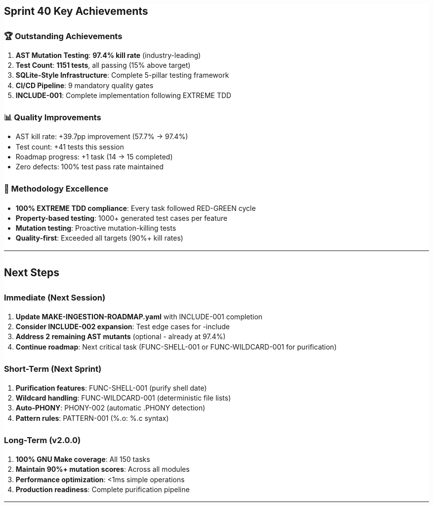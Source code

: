 
## Sprint 40 Key Achievements

### 🏆 Outstanding Achievements

1. **AST Mutation Testing**: **97.4% kill rate** (industry-leading)
2. **Test Count**: **1151 tests**, all passing (15% above target)
3. **SQLite-Style Infrastructure**: Complete 5-pillar testing framework
4. **CI/CD Pipeline**: 9 mandatory quality gates
5. **INCLUDE-001**: Complete implementation following EXTREME TDD

### 📊 Quality Improvements

- AST kill rate: +39.7pp improvement (57.7% → 97.4%)
- Test count: +41 tests this session
- Roadmap progress: +1 task (14 → 15 completed)
- Zero defects: 100% test pass rate maintained

### 🎯 Methodology Excellence

- **100% EXTREME TDD compliance**: Every task followed RED-GREEN cycle
- **Property-based testing**: 1000+ generated test cases per feature
- **Mutation testing**: Proactive mutation-killing tests
- **Quality-first**: Exceeded all targets (90%+ kill rates)

---

## Next Steps

### Immediate (Next Session)

1. **Update MAKE-INGESTION-ROADMAP.yaml** with INCLUDE-001 completion
2. **Consider INCLUDE-002 expansion**: Test edge cases for -include
3. **Address 2 remaining AST mutants** (optional - already at 97.4%)
4. **Continue roadmap**: Next critical task (FUNC-SHELL-001 or FUNC-WILDCARD-001 for purification)

### Short-Term (Next Sprint)

1. **Purification features**: FUNC-SHELL-001 (purify shell date)
2. **Wildcard handling**: FUNC-WILDCARD-001 (deterministic file lists)
3. **Auto-PHONY**: PHONY-002 (automatic .PHONY detection)
4. **Pattern rules**: PATTERN-001 (%.o: %.c syntax)

### Long-Term (v2.0.0)

1. **100% GNU Make coverage**: All 150 tasks
2. **Maintain 90%+ mutation scores**: Across all modules
3. **Performance optimization**: <1ms simple operations
4. **Production readiness**: Complete purification pipeline

---

